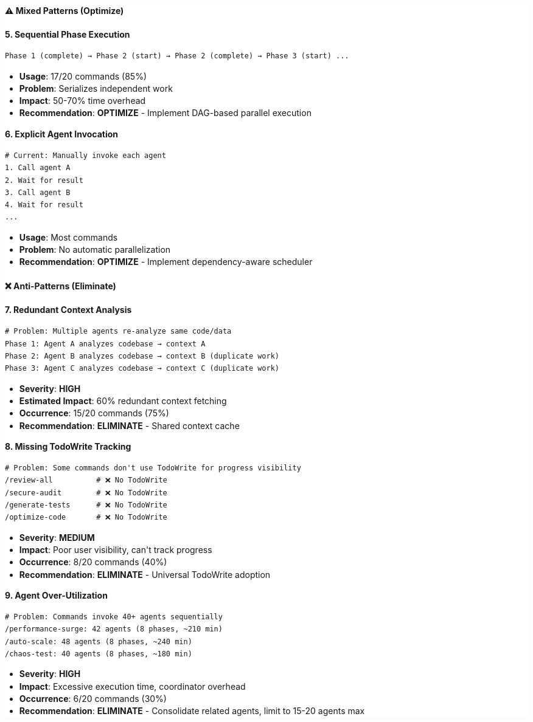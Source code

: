 #### ⚠️ Mixed Patterns (Optimize)

**5. Sequential Phase Execution**
```
Phase 1 (complete) → Phase 2 (start) → Phase 2 (complete) → Phase 3 (start) ...
```
- **Usage**: 17/20 commands (85%)
- **Problem**: Serializes independent work
- **Impact**: 50-70% time overhead
- **Recommendation**: **OPTIMIZE** - Implement DAG-based parallel execution

**6. Explicit Agent Invocation**
```
# Current: Manually invoke each agent
1. Call agent A
2. Wait for result
3. Call agent B
4. Wait for result
...
```
- **Usage**: Most commands
- **Problem**: No automatic parallelization
- **Recommendation**: **OPTIMIZE** - Implement dependency-aware scheduler

#### ❌ Anti-Patterns (Eliminate)

**7. Redundant Context Analysis**
```
# Problem: Multiple agents re-analyze same code/data
Phase 1: Agent A analyzes codebase → context A
Phase 2: Agent B analyzes codebase → context B (duplicate work)
Phase 3: Agent C analyzes codebase → context C (duplicate work)
```
- **Severity**: **HIGH**
- **Estimated Impact**: 60% redundant context fetching
- **Occurrence**: 15/20 commands (75%)
- **Recommendation**: **ELIMINATE** - Shared context cache

**8. Missing TodoWrite Tracking**
```
# Problem: Some commands don't use TodoWrite for progress visibility
/review-all          # ❌ No TodoWrite
/secure-audit        # ❌ No TodoWrite
/generate-tests      # ❌ No TodoWrite
/optimize-code       # ❌ No TodoWrite
```
- **Severity**: **MEDIUM**
- **Impact**: Poor user visibility, can't track progress
- **Occurrence**: 8/20 commands (40%)
- **Recommendation**: **ELIMINATE** - Universal TodoWrite adoption

**9. Agent Over-Utilization**
```
# Problem: Commands invoke 40+ agents sequentially
/performance-surge: 42 agents (8 phases, ~210 min)
/auto-scale: 48 agents (8 phases, ~240 min)
/chaos-test: 40 agents (8 phases, ~180 min)
```
- **Severity**: **HIGH**
- **Impact**: Excessive execution time, coordinator overhead
- **Occurrence**: 6/20 commands (30%)
- **Recommendation**: **ELIMINATE** - Consolidate related agents, limit to 15-20 agents max
